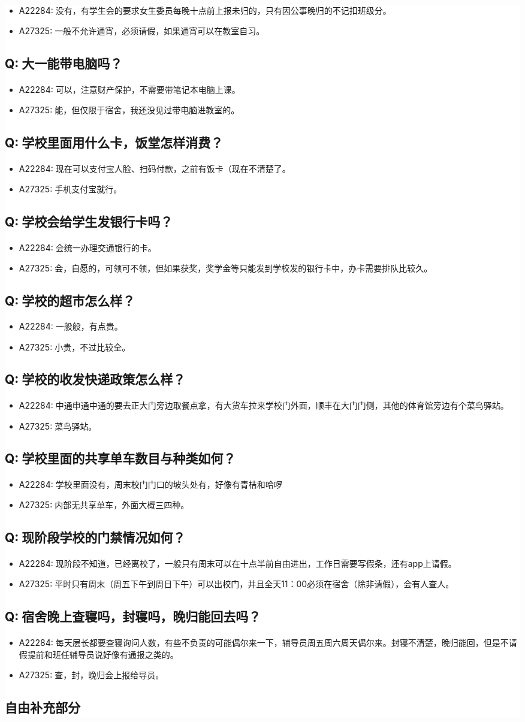 - A22284: 没有，有学生会的要求女生委员每晚十点前上报未归的，只有因公事晚归的不记扣班级分。

- A27325: 一般不允许通宵，必须请假，如果通宵可以在教室自习。

## Q: 大一能带电脑吗？

- A22284: 可以，注意财产保护，不需要带笔记本电脑上课。

- A27325: 能，但仅限于宿舍，我还没见过带电脑进教室的。

## Q: 学校里面用什么卡，饭堂怎样消费？

- A22284: 现在可以支付宝人脸、扫码付款，之前有饭卡（现在不清楚了。

- A27325: 手机支付宝就行。

## Q: 学校会给学生发银行卡吗？

- A22284: 会统一办理交通银行的卡。

- A27325: 会，自愿的，可领可不领，但如果获奖，奖学金等只能发到学校发的银行卡中，办卡需要排队比较久。

## Q: 学校的超市怎么样？

- A22284: 一般般，有点贵。

- A27325: 小贵，不过比较全。

## Q: 学校的收发快递政策怎么样？

- A22284: 中通申通中通的要去正大门旁边取餐点拿，有大货车拉来学校门外面，顺丰在大门门侧，其他的体育馆旁边有个菜鸟驿站。

- A27325: 菜鸟驿站。

## Q: 学校里面的共享单车数目与种类如何？

- A22284: 学校里面没有，周末校门门口的坡头处有，好像有青桔和哈啰

- A27325: 内部无共享单车，外面大概三四种。

## Q: 现阶段学校的门禁情况如何？

- A22284: 现阶段不知道，已经离校了，一般只有周末可以在十点半前自由进出，工作日需要写假条，还有app上请假。

- A27325: 平时只有周末（周五下午到周日下午）可以出校门，并且全天11：00必须在宿舍（除非请假），会有人查人。

## Q: 宿舍晚上查寝吗，封寝吗，晚归能回去吗？

- A22284: 每天层长都要查寝询问人数，有些不负责的可能偶尔来一下，辅导员周五周六周天偶尔来。封寝不清楚，晚归能回，但是不请假提前和班任辅导员说好像有通报之类的。

- A27325: 查，封，晚归会上报给导员。

## 自由补充部分
